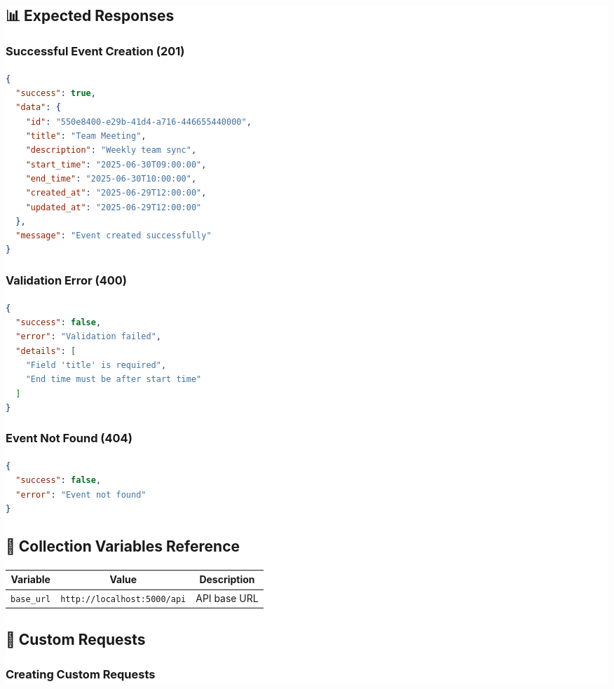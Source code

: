 ## 📊 Expected Responses

### Successful Event Creation (201)
```json
{
  "success": true,
  "data": {
    "id": "550e8400-e29b-41d4-a716-446655440000",
    "title": "Team Meeting",
    "description": "Weekly team sync",
    "start_time": "2025-06-30T09:00:00",
    "end_time": "2025-06-30T10:00:00",
    "created_at": "2025-06-29T12:00:00",
    "updated_at": "2025-06-29T12:00:00"
  },
  "message": "Event created successfully"
}
```

### Validation Error (400)
```json
{
  "success": false,
  "error": "Validation failed",
  "details": [
    "Field 'title' is required",
    "End time must be after start time"
  ]
}
```

### Event Not Found (404)
```json
{
  "success": false,
  "error": "Event not found"
}
```

## 🔄 Collection Variables Reference

| Variable | Value | Description |
|----------|-------|-------------|
| `base_url` | `http://localhost:5000/api` | API base URL |

## 📝 Custom Requests

### Creating Custom Requests
